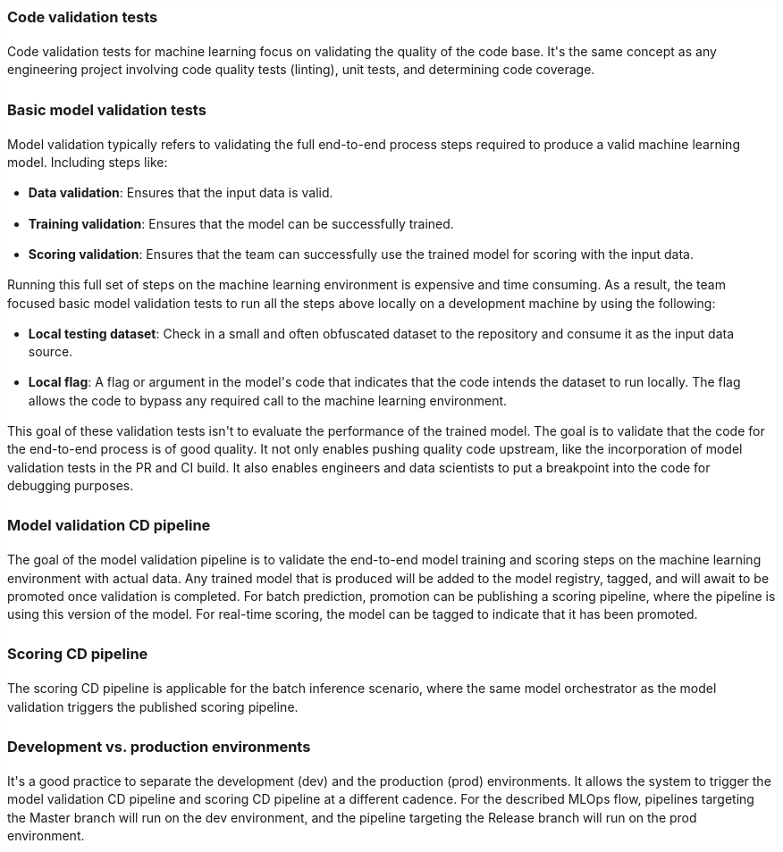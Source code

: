 ### Code validation tests

Code validation tests for machine learning focus on validating the quality of the code base. It's the same concept as any engineering project involving code quality tests (linting), unit tests, and determining code coverage.

### Basic model validation tests

Model validation typically refers to validating the full end-to-end process steps required to produce a valid machine learning model. Including steps like:

* **Data validation**: Ensures that the input data is valid.

* **Training validation**: Ensures that the model can be successfully trained.

* **Scoring validation**: Ensures that the team can successfully use the trained model for scoring with the input data.

Running this full set of steps on the machine learning environment is expensive and time consuming. As a result, the team focused basic model validation tests to run all the steps above locally on a development machine by using the following:

* **Local testing dataset**: Check in a small and often obfuscated dataset to the repository and consume it as the input data source.

* **Local flag**: A flag or argument in the model's code that indicates that the code intends the dataset to run locally. The flag allows the code to bypass any required call to the machine learning environment.

This goal of these validation tests isn't to evaluate the performance of the trained model. The goal is to validate that the code for the end-to-end process is of good quality. It not only enables pushing quality code upstream, like the incorporation of model validation tests in the PR and CI build. It also enables engineers and data scientists to put a breakpoint into the code for debugging purposes.

### Model validation CD pipeline

The goal of the model validation pipeline is to validate the end-to-end model training and scoring steps on the machine learning environment with actual data. Any trained model that is produced will be added to the model registry, tagged, and will await to be promoted once validation is completed. For batch prediction, promotion can be publishing a scoring pipeline, where the pipeline is using this version of the model. For real-time scoring, the model can be tagged to indicate that it has been promoted.

### Scoring CD pipeline

The scoring CD pipeline is applicable for the batch inference scenario, where the same model orchestrator as the model validation triggers the published scoring pipeline.

### Development vs. production environments

It's a good practice to separate the development (dev) and the production (prod) environments. It allows the system to trigger the model validation CD pipeline and scoring CD pipeline at a different cadence. For the described MLOps flow, pipelines targeting the Master branch will run on the dev environment, and the pipeline targeting the Release branch will run on the prod environment.
